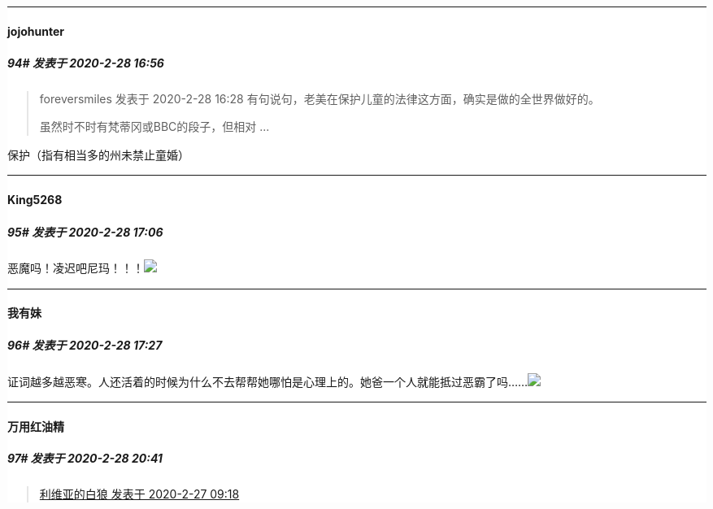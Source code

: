





*****

####  jojohunter  
##### 94#       发表于 2020-2-28 16:56



<blockquote>foreversmiles 发表于 2020-2-28 16:28
有句说句，老美在保护儿童的法律这方面，确实是做的全世界做好的。

虽然时不时有梵蒂冈或BBC的段子，但相对 ...</blockquote>
保护（指有相当多的州未禁止童婚）







*****

####  King5268  
##### 95#       发表于 2020-2-28 17:06




恶魔吗！凌迟吧尼玛！！！<img src="https://static.saraba1st.com/image/smiley/face2017/086.png" referrerpolicy="no-referrer">







*****

####  我有妹  
##### 96#       发表于 2020-2-28 17:27




证词越多越恶寒。人还活着的时候为什么不去帮帮她哪怕是心理上的。她爸一个人就能抵过恶霸了吗……<img src="https://static.saraba1st.com/image/smiley/face2017/001.png" referrerpolicy="no-referrer">







*****

####  万用红油精  
##### 97#       发表于 2020-2-28 20:41



<blockquote><a href="httphttps://bbs.saraba1st.com/2b/forum.php?mod=redirect&amp;goto=findpost&amp;pid=46540513&amp;ptid=1915925" target="_blank">利维亚的白狼 发表于 2020-2-27 09:18</a>
